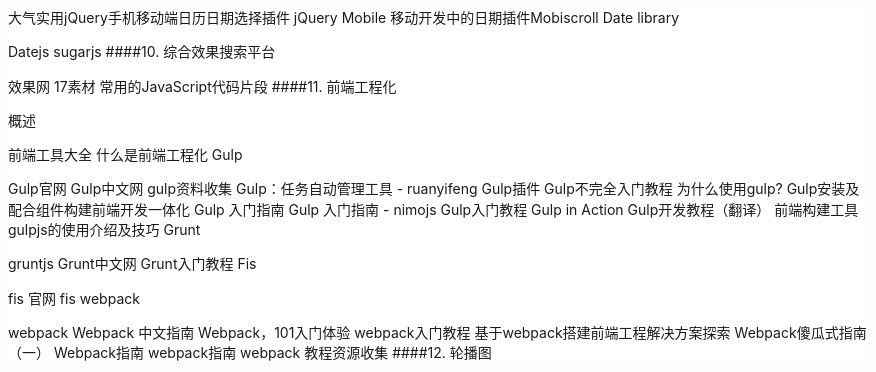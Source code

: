 大气实用jQuery手机移动端日历日期选择插件
jQuery Mobile 移动开发中的日期插件Mobiscroll
Date library

Datejs
sugarjs
####10. 综合效果搜索平台

效果网
17素材
常用的JavaScript代码片段
####11. 前端工程化

概述

前端工具大全
什么是前端工程化
Gulp

Gulp官网
Gulp中文网
gulp资料收集
Gulp：任务自动管理工具 - ruanyifeng
Gulp插件
Gulp不完全入门教程
为什么使用gulp?
Gulp安装及配合组件构建前端开发一体化
Gulp 入门指南
Gulp 入门指南 - nimojs
Gulp入门教程
Gulp in Action
Gulp开发教程（翻译）
前端构建工具gulpjs的使用介绍及技巧
Grunt

gruntjs
Grunt中文网
Grunt入门教程
Fis

fis 官网
fis
webpack

webpack
Webpack 中文指南
Webpack，101入门体验
webpack入门教程
基于webpack搭建前端工程解决方案探索
Webpack傻瓜式指南（一）
Webpack指南
webpack指南
webpack 教程资源收集
####12. 轮播图

